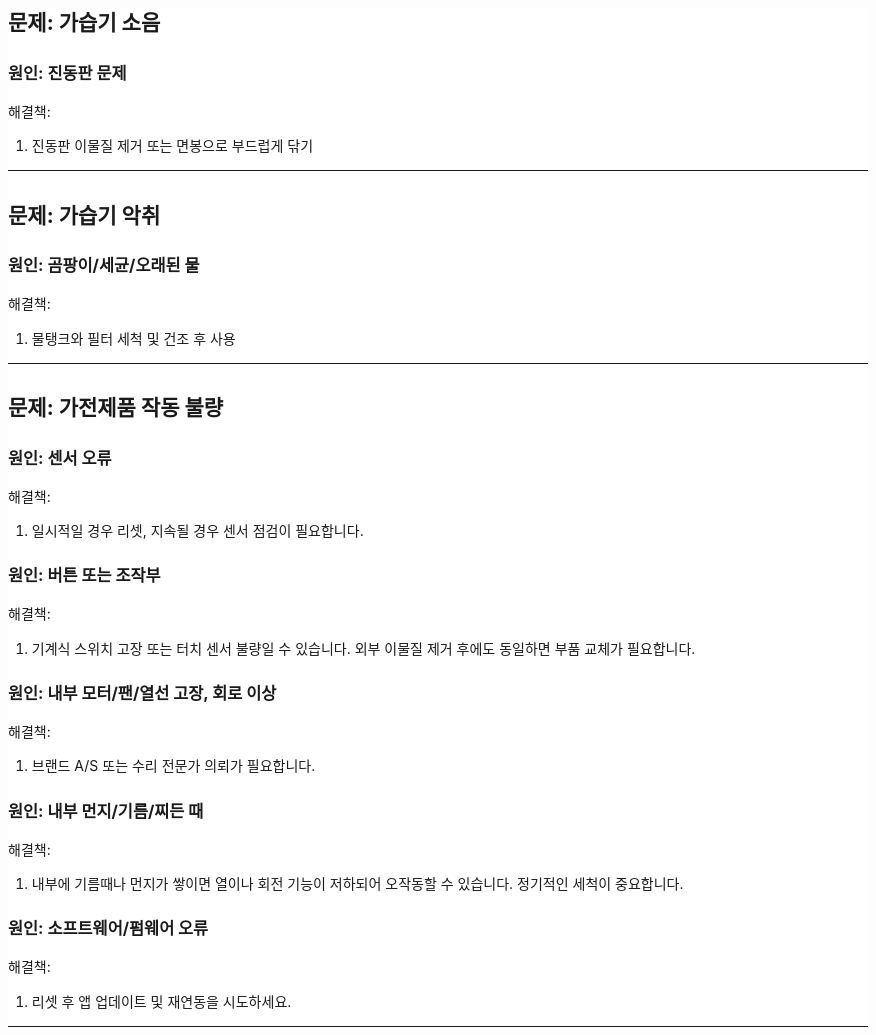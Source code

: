 ## 문제: 가습기 소음

### 원인: 진동판 문제

해결책:

1. 진동판 이물질 제거 또는 면봉으로 부드럽게 닦기

---

## 문제: 가습기 악취

### 원인: 곰팡이/세균/오래된 물

해결책:

1. 물탱크와 필터 세척 및 건조 후 사용

---

## 문제: 가전제품 작동 불량

### 원인: 센서 오류

해결책:

1. 일시적일 경우 리셋, 지속될 경우 센서 점검이 필요합니다.

### 원인: 버튼 또는 조작부

해결책:

1. 기계식 스위치 고장 또는 터치 센서 불량일 수 있습니다. 외부 이물질 제거 후에도 동일하면 부품 교체가 필요합니다.

### 원인: 내부 모터/팬/열선 고장, 회로 이상

해결책:

1. 브랜드 A/S 또는 수리 전문가 의뢰가 필요합니다.

### 원인: 내부 먼지/기름/찌든 때

해결책:

1. 내부에 기름때나 먼지가 쌓이면 열이나 회전 기능이 저하되어 오작동할 수 있습니다. 정기적인 세척이 중요합니다.

### 원인: 소프트웨어/펌웨어 오류

해결책:

1. 리셋 후 앱 업데이트 및 재연동을 시도하세요.

---
